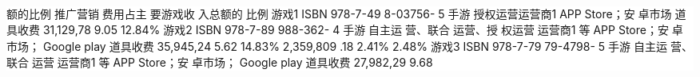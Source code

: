额的比例
推广营销
费用占主
要游戏收
入总额的
比例
游戏1
ISBN
978-7-49
8-03756-
5
手游
授权运营运营商1
APP
Store；安
卓市场
道具收费
31,129,78
9.05
12.84%
游戏2
ISBN
978-7-89
988-362-
4
手游
自主运
营、联合
运营、授
权运营
运营商1
等
APP
Store；安
卓市场；
Google
play
道具收费
35,945,24
5.62
14.83%
2,359,809
.18
2.41%
2.48%
游戏3
ISBN
978-7-79
79-4798-
5
手游
自主运
营、联合
运营
运营商1
等
APP
Store；安
卓市场；
Google
play
道具收费
27,982,29
9.68